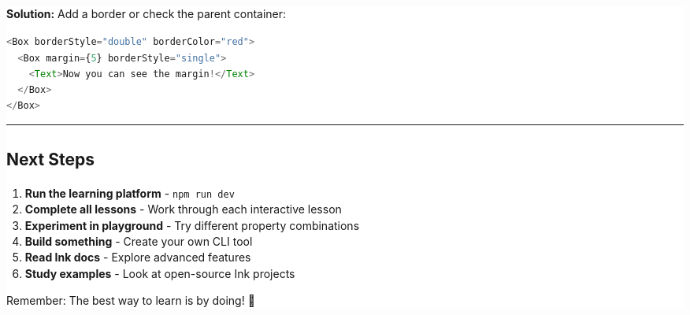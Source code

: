 **Solution:** Add a border or check the parent container:
```typescript
<Box borderStyle="double" borderColor="red">
  <Box margin={5} borderStyle="single">
    <Text>Now you can see the margin!</Text>
  </Box>
</Box>
```

---

## Next Steps

1. **Run the learning platform** - `npm run dev`
2. **Complete all lessons** - Work through each interactive lesson
3. **Experiment in playground** - Try different property combinations
4. **Build something** - Create your own CLI tool
5. **Read Ink docs** - Explore advanced features
6. **Study examples** - Look at open-source Ink projects

Remember: The best way to learn is by doing! 🚀
